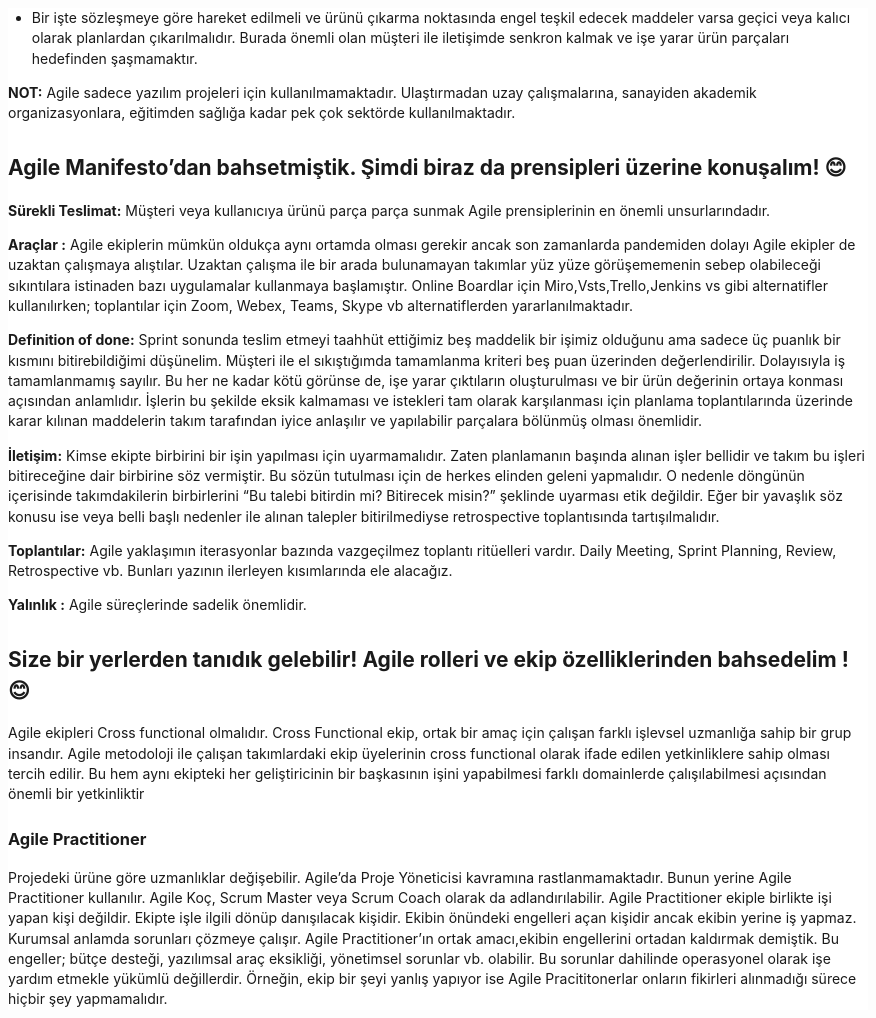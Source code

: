 - Bir işte sözleşmeye göre hareket edilmeli ve ürünü çıkarma noktasında engel teşkil edecek maddeler varsa geçici veya kalıcı olarak planlardan çıkarılmalıdır. Burada önemli olan müşteri ile iletişimde senkron kalmak ve işe yarar ürün parçaları hedefinden şaşmamaktır.

**NOT:** Agile sadece yazılım projeleri için kullanılmamaktadır. Ulaştırmadan uzay çalışmalarına, sanayiden akademik organizasyonlara, eğitimden sağlığa kadar pek çok sektörde kullanılmaktadır.

## Agile Manifesto’dan bahsetmiştik. Şimdi biraz da prensipleri üzerine konuşalım! 😊


**Sürekli Teslimat:** Müşteri veya kullanıcıya ürünü parça parça sunmak Agile prensiplerinin en önemli unsurlarındadır.


**Araçlar :** Agile ekiplerin mümkün oldukça aynı ortamda olması gerekir ancak son zamanlarda pandemiden dolayı Agile ekipler de uzaktan çalışmaya alıştılar. Uzaktan çalışma ile bir arada bulunamayan takımlar yüz yüze görüşememenin sebep olabileceği sıkıntılara istinaden bazı uygulamalar kullanmaya başlamıştır. Online Boardlar için Miro,Vsts,Trello,Jenkins vs gibi alternatifler kullanılırken; toplantılar için Zoom, Webex, Teams, Skype vb alternatiflerden yararlanılmaktadır.


**Definition of done:** Sprint sonunda teslim etmeyi taahhüt ettiğimiz beş maddelik bir işimiz olduğunu ama sadece üç puanlık bir kısmını bitirebildiğimi düşünelim. Müşteri ile el sıkıştığımda tamamlanma kriteri beş puan üzerinden değerlendirilir. Dolayısıyla iş tamamlanmamış sayılır. Bu her ne kadar kötü görünse de, işe yarar çıktıların oluşturulması ve bir ürün değerinin ortaya konması açısından anlamlıdır. İşlerin bu şekilde eksik kalmaması ve istekleri tam olarak karşılanması için planlama toplantılarında üzerinde karar kılınan maddelerin takım tarafından iyice anlaşılır ve yapılabilir parçalara bölünmüş olması önemlidir.


**İletişim:** Kimse ekipte birbirini bir işin yapılması için uyarmamalıdır. Zaten planlamanın başında alınan işler bellidir ve takım bu işleri bitireceğine dair birbirine söz vermiştir. Bu sözün tutulması için de herkes elinden geleni yapmalıdır. O nedenle döngünün içerisinde takımdakilerin birbirlerini “Bu talebi bitirdin mi? Bitirecek misin?” şeklinde uyarması etik değildir. Eğer bir yavaşlık söz konusu ise veya belli başlı nedenler ile alınan talepler bitirilmediyse retrospective toplantısında tartışılmalıdır.


**Toplantılar:** Agile yaklaşımın iterasyonlar bazında vazgeçilmez toplantı ritüelleri vardır. Daily Meeting, Sprint Planning, Review, Retrospective vb. Bunları yazının ilerleyen kısımlarında ele alacağız.


**Yalınlık :** Agile süreçlerinde sadelik önemlidir.


## Size bir yerlerden tanıdık gelebilir! Agile rolleri ve ekip özelliklerinden bahsedelim ! 😊
Agile ekipleri Cross functional olmalıdır. Cross Functional ekip, ortak bir amaç için çalışan farklı işlevsel uzmanlığa sahip bir grup insandır. Agile metodoloji ile çalışan takımlardaki ekip üyelerinin cross functional olarak ifade edilen yetkinliklere sahip olması tercih edilir. Bu hem aynı ekipteki her geliştiricinin bir başkasının işini yapabilmesi farklı domainlerde çalışılabilmesi açısından önemli bir yetkinliktir
### Agile Practitioner
Projedeki ürüne göre uzmanlıklar değişebilir. Agile’da Proje Yöneticisi kavramına rastlanmamaktadır. Bunun yerine Agile Practitioner kullanılır. Agile Koç, Scrum Master veya Scrum Coach olarak da adlandırılabilir. Agile Practitioner ekiple birlikte işi yapan kişi değildir. Ekipte işle ilgili dönüp danışılacak kişidir. Ekibin önündeki engelleri açan kişidir ancak ekibin yerine iş yapmaz. Kurumsal anlamda sorunları çözmeye çalışır.
Agile Practitioner’ın ortak amacı,ekibin engellerini ortadan kaldırmak demiştik. Bu engeller; bütçe desteği, yazılımsal araç eksikliği, yönetimsel sorunlar vb. olabilir. Bu sorunlar dahilinde operasyonel olarak işe yardım etmekle yükümlü değillerdir. Örneğin, ekip bir şeyi yanlış yapıyor ise Agile Pracititonerlar onların fikirleri alınmadığı sürece hiçbir şey yapmamalıdır.
